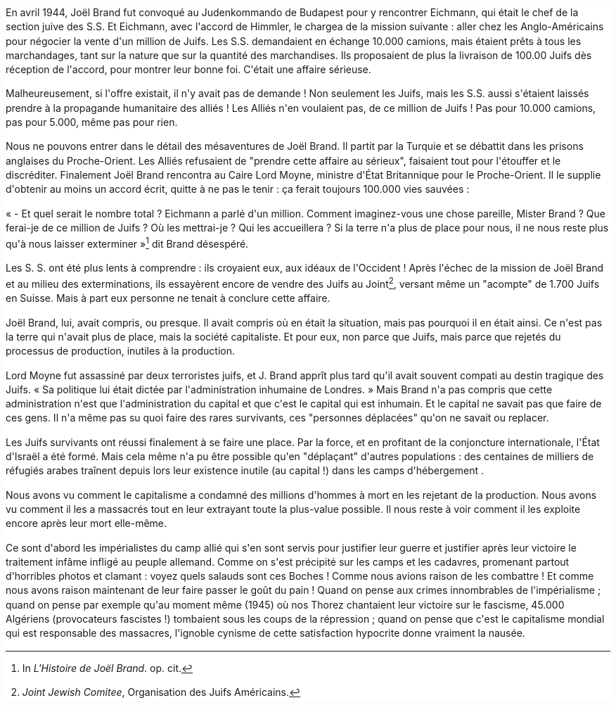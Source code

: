 [^note_weissberg]: Voir&nbsp;: *L'Histoire de Joël Brand* par Alex Weissberg (Éditions du Seuil).

En avril 1944, Joël Brand fut convoqué au Judenkommando de Budapest pour y rencontrer Eichmann, qui était le chef de la section juive des S.S. Et Eichmann, avec l'accord de Himmler, le chargea de la mission suivante&nbsp;: aller chez les Anglo-Américains pour négocier la vente d'un mil­lion de Juifs. Les S.S. demandaient en échange 10.000 camions, mais étaient prêts à tous les marchandages, tant sur la nature que sur la quantité des marchandises. Ils proposaient de plus la livraison de 100.00 Juifs dès réception de l'accord, pour montrer leur bonne foi. C'était une affaire sérieuse.

Malheureusement, si l'offre existait, il n'y avait pas de demande&nbsp;! Non seulement les Juifs, mais les S.S. aussi s'étaient laissés prendre à la propagande humanitaire des alliés&nbsp;! Les Alliés n'en voulaient pas, de ce million de Juifs&nbsp;! Pas pour 10.000 camions, pas pour 5.000, même pas pour rien.

Nous ne pouvons entrer dans le détail des mésaventures de Joël Brand. Il partit par la Turquie et se débattit dans les prisons anglaises du Proche-Orient. Les Alliés refusaient de "prendre cette affaire au sérieux", faisaient tout pour l'étouffer et le discréditer. Finalement Joël Brand rencontra au Caire Lord Moyne, ministre d'État Britannique pour le Proche-Orient. Il le supplie d'obtenir au moins un accord écrit, quitte à ne pas le tenir&nbsp;: ça ferait toujours 100.000 vies sauvées&nbsp;:

«&nbsp;- Et quel serait le nombre total&nbsp;?
Eichmann a parlé d'un million.
Comment imaginez-vous une chose pareille, Mister Brand&nbsp;? Que ferai-je de ce million de Juifs&nbsp;? Où les mettrai-­je&nbsp;? Qui les accueillera&nbsp;?
Si la terre n'a plus de place pour nous, il ne nous reste plus qu'à nous laisser exterminer&nbsp;»[^note_weissberg2] dit Brand désespéré.

[^note_weissberg2]: In *L'Histoire de Joël Brand*. op. cit.

Les S. S. ont été plus lents à comprendre&nbsp;: ils croyaient eux, aux idéaux de l'Occident&nbsp;! Après l'échec de la mission de Joël Brand et au milieu des exterminations, ils essayèrent encore de vendre des Juifs au Joint[^note_jjc], versant même un "acompte" de 1.700 Juifs en Suisse. Mais à part eux personne ne tenait à conclure cette affaire.

[^note_jjc]: *Joint Jewish Comitee*, Organisation des Juifs Américains.

Joël Brand, lui, avait compris, ou presque. Il avait compris où en était la situation, mais pas pourquoi il en était ainsi. Ce n'est pas la terre qui n'avait plus de place, mais la société capitaliste. Et pour eux, non parce que Juifs, mais parce que rejetés du processus de production, inutiles à la production.

Lord Moyne fut assassiné par deux terroristes juifs, et J. Brand apprît plus tard qu'il avait souvent compati au destin tragique des Juifs. «&nbsp;Sa politique lui était dictée par l'administration inhumaine de Londres.&nbsp;» Mais Brand n'a pas compris que cette administration n'est que l'administration du capital et que c'est le capital qui est inhumain. Et le capital ne savait pas que faire de ces gens. Il n'a même pas su quoi faire des rares survivants, ces "personnes déplacées" qu'on ne savait ou replacer.

Les Juifs survivants ont réussi finalement à se faire une place. Par la force, et en profitant de la conjoncture inter­nationale, l'État d'Israël a été formé. Mais cela même n'a pu être possible qu'en "déplaçant" d'autres populations&nbsp;: des centaines de milliers de réfugiés arabes traînent depuis lors leur existence inutile (au capital&nbsp;!) dans les camps d'hébergement .

Nous avons vu comment le capitalisme a condamné des millions d'hommes à mort en les rejetant de la production. Nous avons vu comment il les a massacrés tout en leur ex­trayant toute la plus-value possible. Il nous reste à voir comment il les exploite encore après leur mort elle-même.

Ce sont d'abord les impérialistes du camp allié qui s'en sont servis pour justifier leur guerre et justifier après leur victoire le traitement infâme infligé au peuple allemand. Comme on s'est précipité sur les camps et les cadavres, promenant partout d'horribles photos et clamant&nbsp;: voyez quels salauds sont ces Boches&nbsp;! Comme nous avions raison de les combattre&nbsp;! Et comme nous avons raison maintenant de leur faire passer le goût du pain&nbsp;! Quand on pense aux crimes innombrables de l'impérialisme&nbsp;; quand on pense par exemple qu'au moment même (1945) où nos Thorez chantaient leur victoire sur le fascisme, 45.000 Algériens (provocateurs fascistes&nbsp;!) tombaient sous les coups de la répression&nbsp;; quand on pense que c'est le capitalisme mondial qui est responsable des massacres, l'ignoble cynisme de cette satisfaction hypocrite donne vraiment la nausée.


[^note_mrap]: Mouvement contre le Racisme, l'Antisémitisme et pour la Paix.
[^note_citation_manuscrits]: Citations tirées des *Manuscrits de 1844*.
[^note_antisemitisme_feodale]: Le commerce, et surtout le commerce de l'argent, était étranger au schéma fondamental de la société féodale, et rejeté sur des gens en dehors de cette société, généralement les Juifs. L'ostracisme qui les frappait traduisait la tentative du féodalisme de maintenir ces activités dont il ne pouvait déjà plus se passer en marge de la société. Mais le commerce et l'usure étaient les formes primaires du capital&nbsp;: la haine des Juifs exprimait de façon mystifiée et inadéquate la résistance que les classes de la société féodale, du paysan au hobereau en passant par l'artisan des guildes et le clergé, opposaient au développement irrésistible du mercantilisme qui dissolvait leur ordre social. Même après l'essor du capitalisme productif et de la grande industrie la tradition "populaire" petite-bourgeoise a souvent continué à identifier le Juif et le Capital.